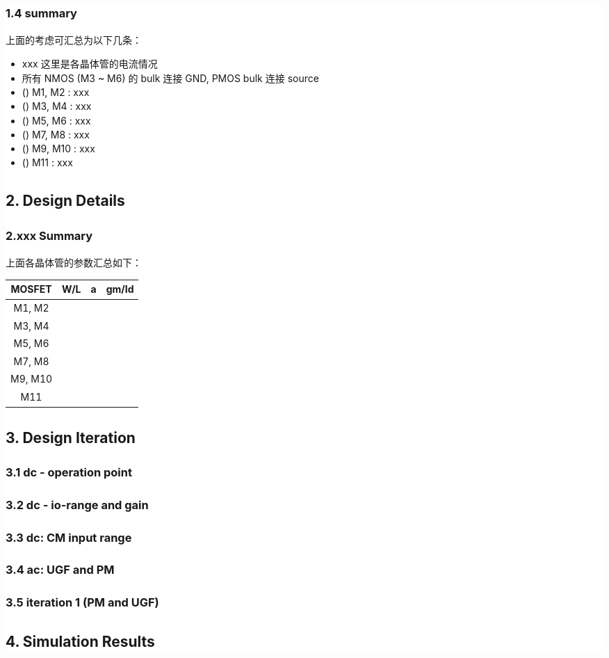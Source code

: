 ### 1.4 summary

上面的考虑可汇总为以下几条：
- xxx 这里是各晶体管的电流情况
- 所有 NMOS (M3 ~ M6) 的 bulk 连接 GND, PMOS bulk 连接 source
- () M1, M2  : xxx
- () M3, M4  : xxx
- () M5, M6  : xxx
- () M7, M8  : xxx
- () M9, M10 : xxx
- () M11     : xxx

## 2. Design Details


### 2.xxx Summary

上面各晶体管的参数汇总如下：

<div class='center'>

| MOSFET | W/L | a | gm/Id |
|:-:|:-:|:-:|:-:|
| M1, M2  |  |  |  |
| M3, M4  |  |  |  |
| M5, M6  |  |  |  |
| M7, M8  |  |  |  |
| M9, M10 |  |  |  |
| M11     |  |  |  |
</div>

## 3. Design Iteration

### 3.1 dc - operation point

### 3.2 dc - io-range and gain

### 3.3 dc: CM input range

### 3.4 ac: UGF and PM

### 3.5 iteration 1 (PM and UGF)

## 4. Simulation Results
